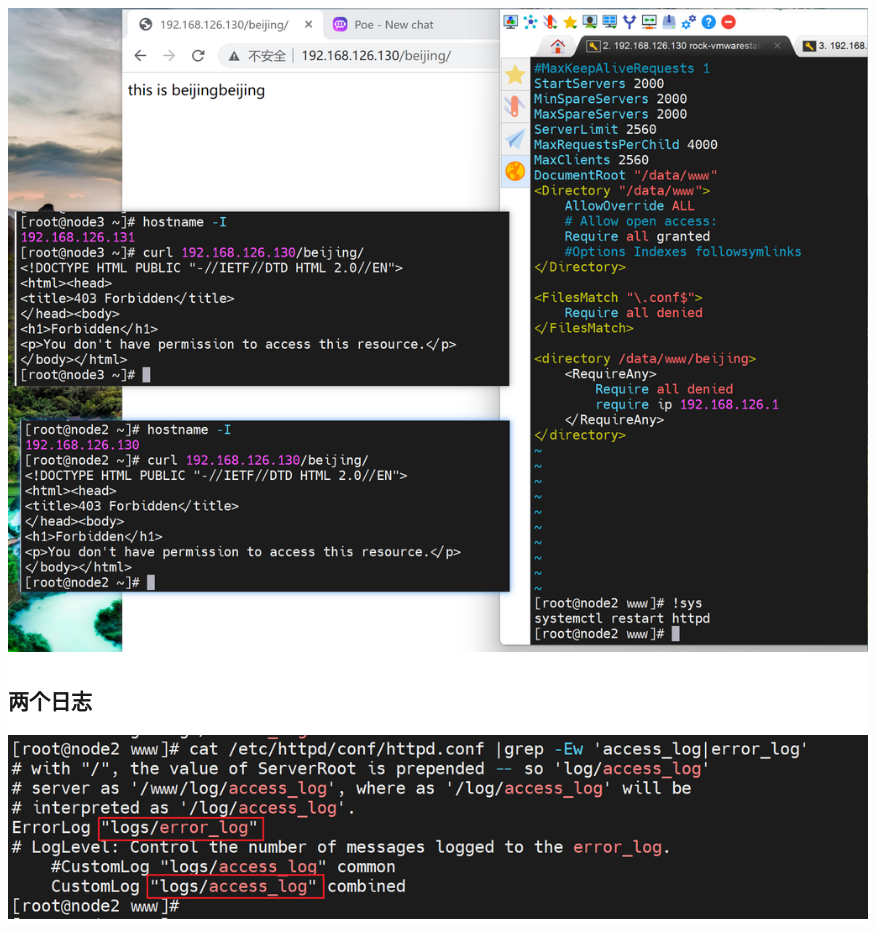 ![image-20231008115121458](5-httpd2.assets/image-20231008115121458.png)







## 两个日志

![image-20231008120014457](5-httpd2.assets/image-20231008120014457.png)
